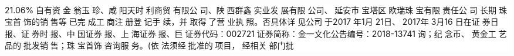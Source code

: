 21.06%
自有资
金
翁玉
珍、咸
阳天时
利商贸
有限公
司、陕
西群鑫
实业发
展有限
公司、
延安市
宝塔区
欧瑞珠
宝有限
责任公
司
长期
珠宝首
饰的销
售等
已完
成工
商注
册登
记手
续，并
取得
了营
业执
照。否具体详
见公司
于2017
年1月
21日、
2017年
3月16
日在证
券日
报、证
券时
报、中
国证券
报、上
海证券
报、巨
证券代码：002721
证券简称：金一文化公告编号：2018-13741
询；纪
念币、
黄金工
艺品的
批发销
售；珠
宝首饰
咨询服
务。(依
法须经
批准的
项目，
经相关
部门批